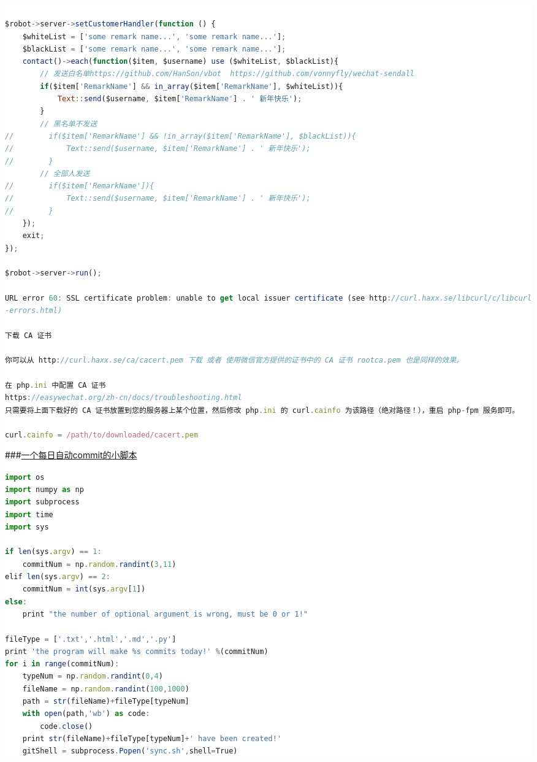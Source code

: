 ```js

$robot->server->setCustomerHandler(function () {
    $whiteList = ['some remark name...', 'some remark name...'];
    $blackList = ['some remark name...', 'some remark name...'];
    contact()->each(function($item, $username) use ($whiteList, $blackList){
        // 发送白名单https://github.com/HanSon/vbot  https://github.com/vonnyfly/wechat-sendall
        if($item['RemarkName'] && in_array($item['RemarkName'], $whiteList)){
            Text::send($username, $item['RemarkName'] . ' 新年快乐');
        }
        // 黑名单不发送
//        if($item['RemarkName'] && !in_array($item['RemarkName'], $blackList)){
//            Text::send($username, $item['RemarkName'] . ' 新年快乐');
//        }
        // 全部人发送
//        if($item['RemarkName']){
//            Text::send($username, $item['RemarkName'] . ' 新年快乐');
//        }
    });
    exit;
});

$robot->server->run();

URL error 60: SSL certificate problem: unable to get local issuer certificate (see http://curl.haxx.se/libcurl/c/libcurl-errors.html)

下载 CA 证书

你可以从 http://curl.haxx.se/ca/cacert.pem 下载 或者 使用微信官方提供的证书中的 CA 证书 rootca.pem 也是同样的效果。

在 php.ini 中配置 CA 证书
https://easywechat.org/zh-cn/docs/troubleshooting.html
只需要将上面下载好的 CA 证书放置到您的服务器上某个位置，然后修改 php.ini 的 curl.cainfo 为该路径（绝对路径！），重启 php-fpm 服务即可。

curl.cainfo = /path/to/downloaded/cacert.pem


```
###[一个每日自动commit的小脚本](https://metaquant.org/git.html)
```js
import os
import numpy as np
import subprocess
import time
import sys

if len(sys.argv) == 1:
    commitNum = np.random.randint(3,11)
elif len(sys.argv) == 2:
    commitNum = int(sys.argv[1])
else:
    print "the number of optional argument is wrong, must be 0 or 1!"

fileType = ['.txt','.html','.md','.py']
print 'the program will make %s commits today!' %(commitNum)
for i in range(commitNum):
    typeNum = np.random.randint(0,4)
    fileName = np.random.randint(100,1000)
    path = str(fileName)+fileType[typeNum]
    with open(path,'wb') as code:
        code.close()
    print str(fileName)+fileType[typeNum]+' have been created!'
    gitShell = subprocess.Popen('sync.sh',shell=True)
```
